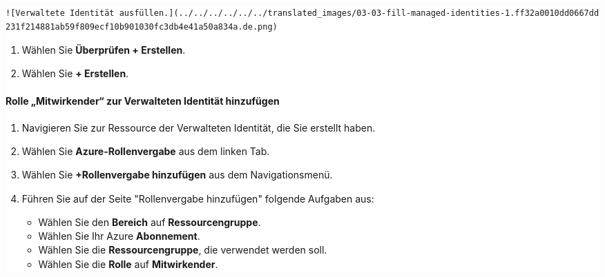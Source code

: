     ![Verwaltete Identität ausfüllen.](../../../../../../translated_images/03-03-fill-managed-identities-1.ff32a0010dd0667dd231f214881ab59f809ecf10b901030fc3db4e41a50a834a.de.png)

1. Wählen Sie **Überprüfen + Erstellen**.

1. Wählen Sie **+ Erstellen**.  

#### Rolle „Mitwirkender“ zur Verwalteten Identität hinzufügen

1. Navigieren Sie zur Ressource der Verwalteten Identität, die Sie erstellt haben.  

1. Wählen Sie **Azure-Rollenvergabe** aus dem linken Tab.  

1. Wählen Sie **+Rollenvergabe hinzufügen** aus dem Navigationsmenü.  

1. Führen Sie auf der Seite "Rollenvergabe hinzufügen" folgende Aufgaben aus:  
    - Wählen Sie den **Bereich** auf **Ressourcengruppe**.  
    - Wählen Sie Ihr Azure **Abonnement**.  
    - Wählen Sie die **Ressourcengruppe**, die verwendet werden soll.  
    - Wählen Sie die **Rolle** auf **Mitwirkender**.  
